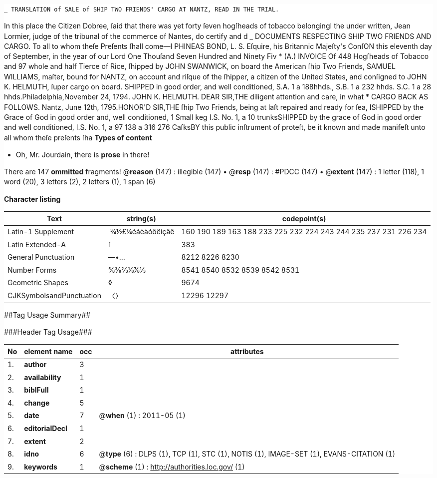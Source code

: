     _ TRANSLATION of SALE of SHIP TWO FRIENDS' CARGO AT NANTZ, READ IN THE TRIAL.
In this place the Citizen Dobree, ſaid that there was yet forty ſeven hogſheads of tobacco belongingI the under written, Jean Lormier, judge of the tribunal of the commerce of Nantes, do certify and d
    _ DOCUMENTS RESPECTING SHIP TWO FRIENDS AND CARGO.
To all to whom theſe Preſents ſhall come—I PHINEAS BOND, L. S. Eſquire, his Britannic Majeſty's ConſON this eleventh day of September, in the year of our Lord One Thouſand Seven Hundred and Ninety Fiv
      * (A.) INVOICE Of 448 Hogſheads of Tobacco and 97 whole and half Tierce of Rice, ſhipped by JOHN SWANWICK, on board the American ſhip Two Friends, SAMUEL WILLIAMS, maſter, bound for NANTZ, on account and riſque of the ſhipper, a citizen of the United States, and conſigned to JOHN K. HELMUTH, ſuper cargo on board.
SHIPPED in good order, and well conditioned, S.A. 1 a 188hhds., S.B. 1 a 232 hhds. S.C. 1 a 28 hhds.Philadelphia,November 24, 1794. 
JOHN K. HELMUTH.
DEAR SIR,THE diligent attention and care, in what 
      * CARGO BACK AS FOLLOWS.
Nantz, June 12th, 1795.HONOR'D SIR,THE ſhip Two Friends, being at laſt repaired and ready for ſea, ISHIPPED by the Grace of God in good order and, well conditioned, 1 Small keg I.S. No. 1, a 10 trunksSHIPPED by the grace of God in good order and well conditioned, I.S. No. 1, a 97 138 a 316 276 CaſksBY this public inſtrument of proteſt, be it known and made manifeſt unto all whom theſe preſents ſha
**Types of content**

  * Oh, Mr. Jourdain, there is **prose** in there!

There are 147 **ommitted** fragments! 
 @__reason__ (147) : illegible (147)  •  @__resp__ (147) : #PDCC (147)  •  @__extent__ (147) : 1 letter (118), 1 word (20), 3 letters (2), 2 letters (1), 1 span (6)

**Character listing**


|Text|string(s)|codepoint(s)|
|---|---|---|
|Latin-1 Supplement| ¾½£¼éáèàóôëíçâê|160 190 189 163 188 233 225 232 224 243 244 235 237 231 226 234|
|Latin Extended-A|ſ|383|
|General Punctuation|—•…|8212 8226 8230|
|Number Forms|⅝⅜⅔⅛⅞⅓|8541 8540 8532 8539 8542 8531|
|Geometric Shapes|◊|9674|
|CJKSymbolsandPunctuation|〈〉|12296 12297|

##Tag Usage Summary##

###Header Tag Usage###

|No|element name|occ|attributes|
|---|---|---|---|
|1.|__author__|3||
|2.|__availability__|1||
|3.|__biblFull__|1||
|4.|__change__|5||
|5.|__date__|7| @__when__ (1) : 2011-05 (1)|
|6.|__editorialDecl__|1||
|7.|__extent__|2||
|8.|__idno__|6| @__type__ (6) : DLPS (1), TCP (1), STC (1), NOTIS (1), IMAGE-SET (1), EVANS-CITATION (1)|
|9.|__keywords__|1| @__scheme__ (1) : http://authorities.loc.gov/ (1)|